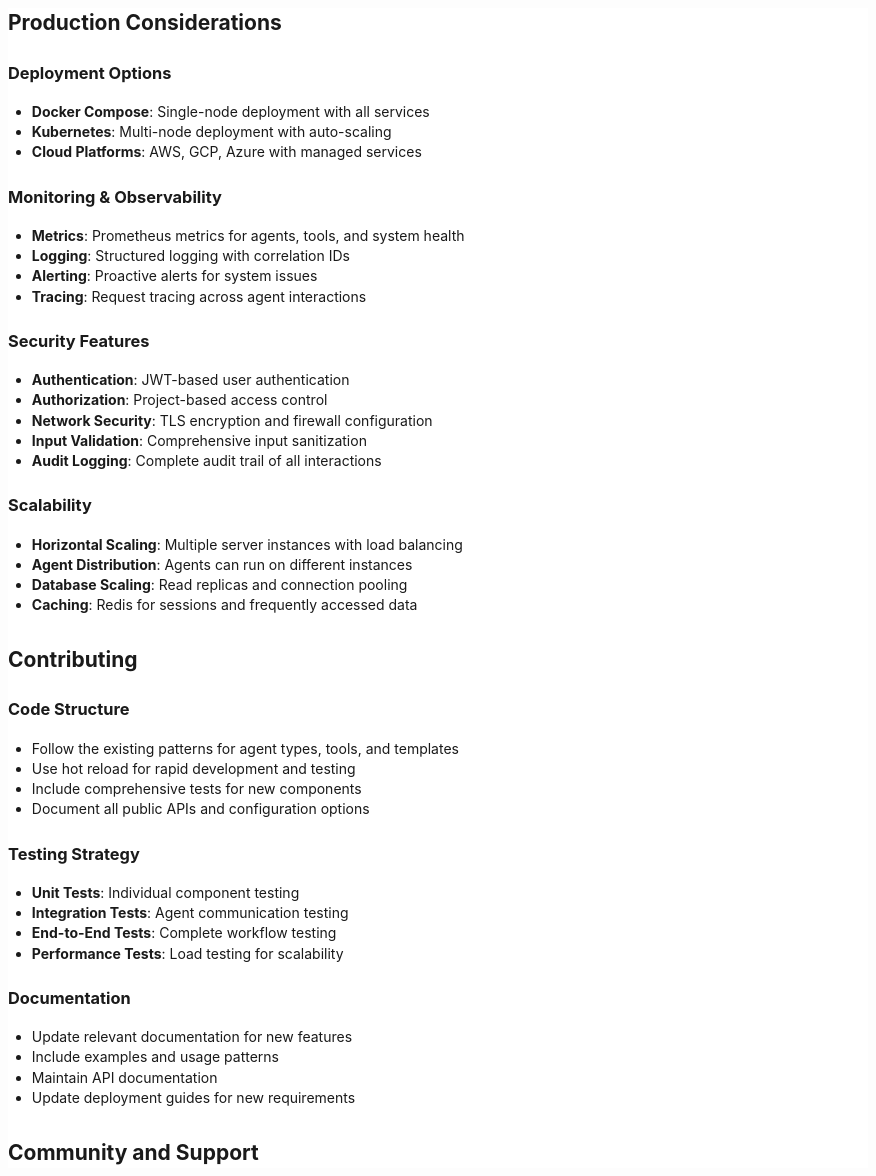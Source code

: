 ## Production Considerations

### Deployment Options
- **Docker Compose**: Single-node deployment with all services
- **Kubernetes**: Multi-node deployment with auto-scaling
- **Cloud Platforms**: AWS, GCP, Azure with managed services

### Monitoring & Observability
- **Metrics**: Prometheus metrics for agents, tools, and system health
- **Logging**: Structured logging with correlation IDs
- **Alerting**: Proactive alerts for system issues
- **Tracing**: Request tracing across agent interactions

### Security Features
- **Authentication**: JWT-based user authentication
- **Authorization**: Project-based access control
- **Network Security**: TLS encryption and firewall configuration
- **Input Validation**: Comprehensive input sanitization
- **Audit Logging**: Complete audit trail of all interactions

### Scalability
- **Horizontal Scaling**: Multiple server instances with load balancing
- **Agent Distribution**: Agents can run on different instances
- **Database Scaling**: Read replicas and connection pooling
- **Caching**: Redis for sessions and frequently accessed data

## Contributing

### Code Structure
- Follow the existing patterns for agent types, tools, and templates
- Use hot reload for rapid development and testing
- Include comprehensive tests for new components
- Document all public APIs and configuration options

### Testing Strategy
- **Unit Tests**: Individual component testing
- **Integration Tests**: Agent communication testing
- **End-to-End Tests**: Complete workflow testing
- **Performance Tests**: Load testing for scalability

### Documentation
- Update relevant documentation for new features
- Include examples and usage patterns
- Maintain API documentation
- Update deployment guides for new requirements

## Community and Support
